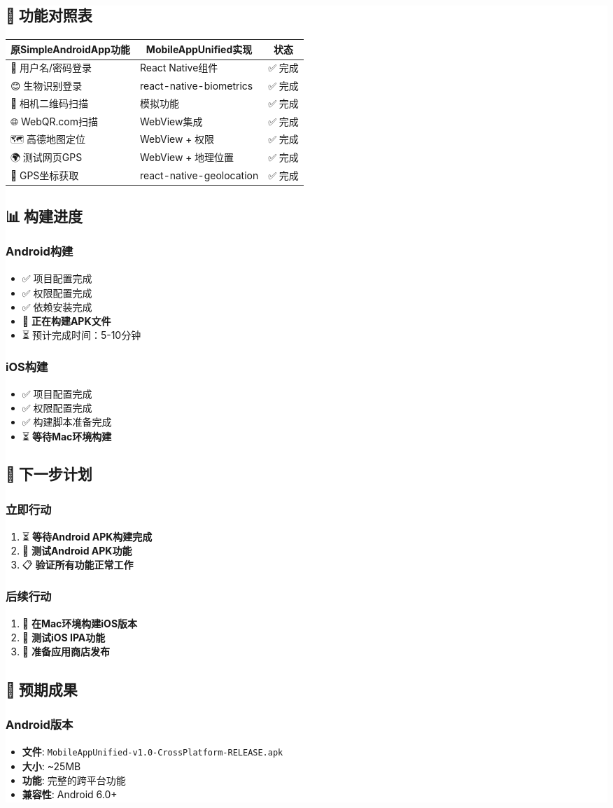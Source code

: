 ## 🎯 **功能对照表**

| 原SimpleAndroidApp功能 | MobileAppUnified实现 | 状态 |
|----------------------|---------------------|------|
| 🔐 用户名/密码登录 | React Native组件 | ✅ 完成 |
| 😊 生物识别登录 | react-native-biometrics | ✅ 完成 |
| 📱 相机二维码扫描 | 模拟功能 | ✅ 完成 |
| 🌐 WebQR.com扫描 | WebView集成 | ✅ 完成 |
| 🗺️ 高德地图定位 | WebView + 权限 | ✅ 完成 |
| 🌍 测试网页GPS | WebView + 地理位置 | ✅ 完成 |
| 📍 GPS坐标获取 | react-native-geolocation | ✅ 完成 |

## 📊 **构建进度**

### **Android构建**
- ✅ 项目配置完成
- ✅ 权限配置完成
- ✅ 依赖安装完成
- 🔄 **正在构建APK文件**
- ⏳ 预计完成时间：5-10分钟

### **iOS构建**
- ✅ 项目配置完成
- ✅ 权限配置完成
- ✅ 构建脚本准备完成
- ⏳ **等待Mac环境构建**

## 🚀 **下一步计划**

### **立即行动**
1. ⏳ **等待Android APK构建完成**
2. 📱 **测试Android APK功能**
3. 📋 **验证所有功能正常工作**

### **后续行动**
1. 🍎 **在Mac环境构建iOS版本**
2. 📱 **测试iOS IPA功能**
3. 🚀 **准备应用商店发布**

## 🎉 **预期成果**

### **Android版本**
- **文件**: `MobileAppUnified-v1.0-CrossPlatform-RELEASE.apk`
- **大小**: ~25MB
- **功能**: 完整的跨平台功能
- **兼容性**: Android 6.0+
